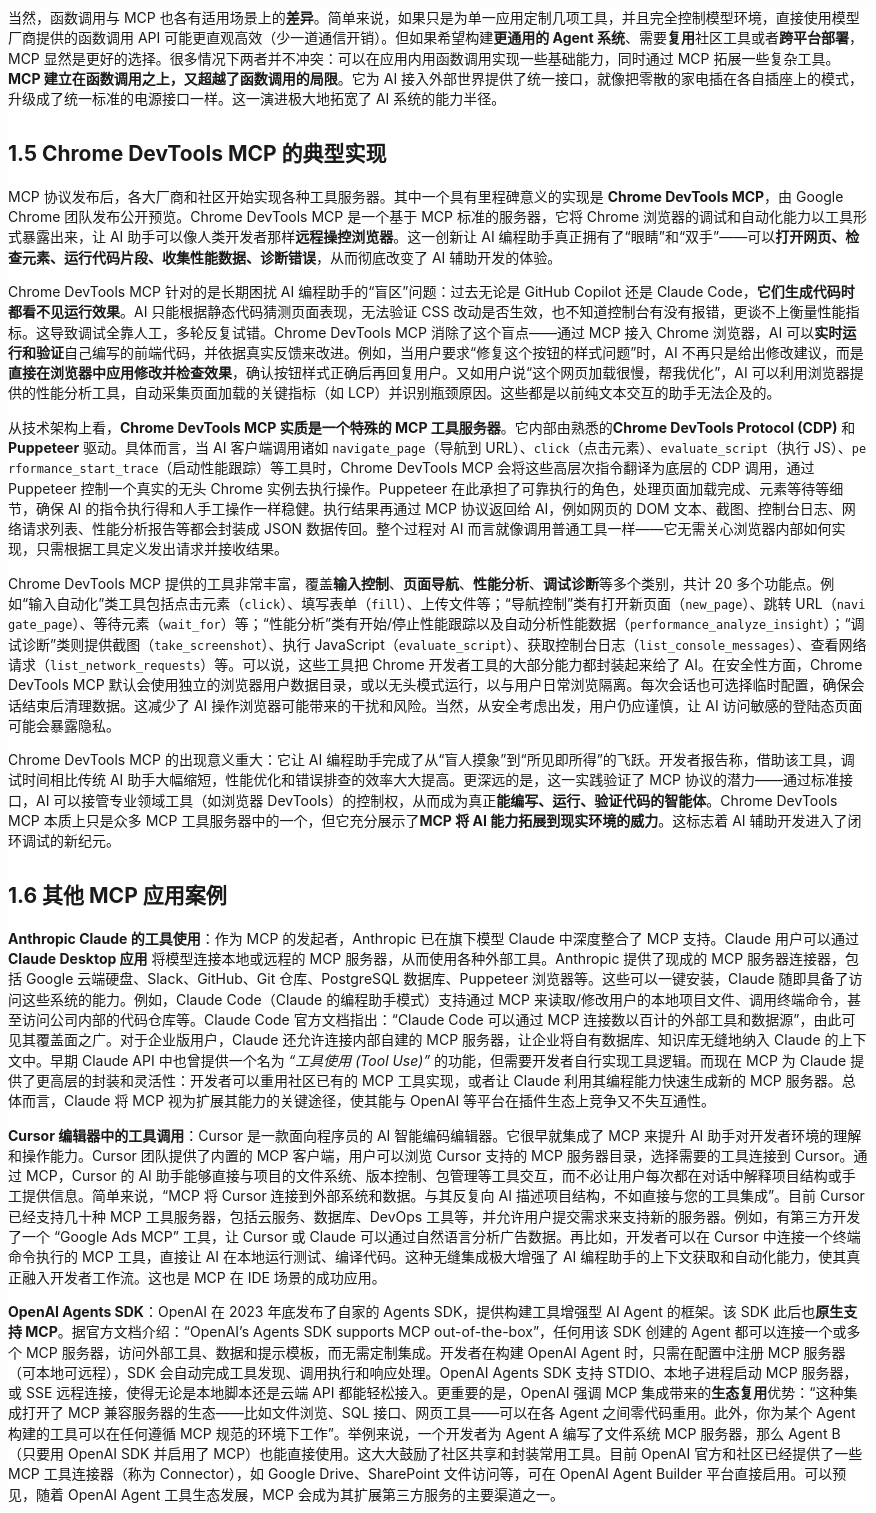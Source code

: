 当然，函数调用与 MCP 也各有适用场景上的**差异**。简单来说，如果只是为单一应用定制几项工具，并且完全控制模型环境，直接使用模型厂商提供的函数调用 API 可能更直观高效（少一道通信开销）。但如果希望构建**更通用的 Agent 系统**、需要**复用**社区工具或者**跨平台部署**，MCP 显然是更好的选择。很多情况下两者并不冲突：可以在应用内用函数调用实现一些基础能力，同时通过 MCP 拓展一些复杂工具。**MCP 建立在函数调用之上，又超越了函数调用的局限**。它为 AI 接入外部世界提供了统一接口，就像把零散的家电插在各自插座上的模式，升级成了统一标准的电源接口一样。这一演进极大地拓宽了 AI 系统的能力半径。

## 1.5 Chrome DevTools MCP 的典型实现

MCP 协议发布后，各大厂商和社区开始实现各种工具服务器。其中一个具有里程碑意义的实现是 **Chrome DevTools MCP**，由 Google Chrome 团队发布公开预览。Chrome DevTools MCP 是一个基于 MCP 标准的服务器，它将 Chrome 浏览器的调试和自动化能力以工具形式暴露出来，让 AI 助手可以像人类开发者那样**远程操控浏览器**。这一创新让 AI 编程助手真正拥有了“眼睛”和“双手”——可以**打开网页、检查元素、运行代码片段、收集性能数据、诊断错误**，从而彻底改变了 AI 辅助开发的体验。

Chrome DevTools MCP 针对的是长期困扰 AI 编程助手的“盲区”问题：过去无论是 GitHub Copilot 还是 Claude Code，**它们生成代码时都看不见运行效果**。AI 只能根据静态代码猜测页面表现，无法验证 CSS 改动是否生效，也不知道控制台有没有报错，更谈不上衡量性能指标。这导致调试全靠人工，多轮反复试错。Chrome DevTools MCP 消除了这个盲点——通过 MCP 接入 Chrome 浏览器，AI 可以**实时运行和验证**自己编写的前端代码，并依据真实反馈来改进。例如，当用户要求“修复这个按钮的样式问题”时，AI 不再只是给出修改建议，而是**直接在浏览器中应用修改并检查效果**，确认按钮样式正确后再回复用户。又如用户说“这个网页加载很慢，帮我优化”，AI 可以利用浏览器提供的性能分析工具，自动采集页面加载的关键指标（如 LCP）并识别瓶颈原因。这些都是以前纯文本交互的助手无法企及的。

从技术架构上看，**Chrome DevTools MCP 实质是一个特殊的 MCP 工具服务器**。它内部由熟悉的**Chrome DevTools Protocol (CDP)** 和 **Puppeteer** 驱动。具体而言，当 AI 客户端调用诸如 `navigate_page`（导航到 URL）、`click`（点击元素）、`evaluate_script`（执行 JS）、`performance_start_trace`（启动性能跟踪）等工具时，Chrome DevTools MCP 会将这些高层次指令翻译为底层的 CDP 调用，通过 Puppeteer 控制一个真实的无头 Chrome 实例去执行操作。Puppeteer 在此承担了可靠执行的角色，处理页面加载完成、元素等待等细节，确保 AI 的指令执行得和人手工操作一样稳健。执行结果再通过 MCP 协议返回给 AI，例如网页的 DOM 文本、截图、控制台日志、网络请求列表、性能分析报告等都会封装成 JSON 数据传回。整个过程对 AI 而言就像调用普通工具一样——它无需关心浏览器内部如何实现，只需根据工具定义发出请求并接收结果。

Chrome DevTools MCP 提供的工具非常丰富，覆盖**输入控制**、**页面导航**、**性能分析**、**调试诊断**等多个类别，共计 20 多个功能点。例如“输入自动化”类工具包括点击元素（`click`）、填写表单（`fill`）、上传文件等；“导航控制”类有打开新页面（`new_page`）、跳转 URL（`navigate_page`）、等待元素（`wait_for`）等；“性能分析”类有开始/停止性能跟踪以及自动分析性能数据（`performance_analyze_insight`）；“调试诊断”类则提供截图（`take_screenshot`）、执行 JavaScript（`evaluate_script`）、获取控制台日志（`list_console_messages`）、查看网络请求（`list_network_requests`）等。可以说，这些工具把 Chrome 开发者工具的大部分能力都封装起来给了 AI。在安全性方面，Chrome DevTools MCP 默认会使用独立的浏览器用户数据目录，或以无头模式运行，以与用户日常浏览隔离。每次会话也可选择临时配置，确保会话结束后清理数据。这减少了 AI 操作浏览器可能带来的干扰和风险。当然，从安全考虑出发，用户仍应谨慎，让 AI 访问敏感的登陆态页面可能会暴露隐私。

Chrome DevTools MCP 的出现意义重大：它让 AI 编程助手完成了从“盲人摸象”到“所见即所得”的飞跃。开发者报告称，借助该工具，调试时间相比传统 AI 助手大幅缩短，性能优化和错误排查的效率大大提高。更深远的是，这一实践验证了 MCP 协议的潜力——通过标准接口，AI 可以接管专业领域工具（如浏览器 DevTools）的控制权，从而成为真正**能编写、运行、验证代码的智能体**。Chrome DevTools MCP 本质上只是众多 MCP 工具服务器中的一个，但它充分展示了**MCP 将 AI 能力拓展到现实环境的威力**。这标志着 AI 辅助开发进入了闭环调试的新纪元。

## 1.6 其他 MCP 应用案例

**Anthropic Claude 的工具使用**：作为 MCP 的发起者，Anthropic 已在旗下模型 Claude 中深度整合了 MCP 支持。Claude 用户可以通过 **Claude Desktop 应用** 将模型连接本地或远程的 MCP 服务器，从而使用各种外部工具。Anthropic 提供了现成的 MCP 服务器连接器，包括 Google 云端硬盘、Slack、GitHub、Git 仓库、PostgreSQL 数据库、Puppeteer 浏览器等。这些可以一键安装，Claude 随即具备了访问这些系统的能力。例如，Claude Code（Claude 的编程助手模式）支持通过 MCP 来读取/修改用户的本地项目文件、调用终端命令，甚至访问公司内部的代码仓库等。Claude Code 官方文档指出：“Claude Code 可以通过 MCP 连接数以百计的外部工具和数据源”，由此可见其覆盖面之广。对于企业版用户，Claude 还允许连接内部自建的 MCP 服务器，让企业将自有数据库、知识库无缝地纳入 Claude 的上下文中。早期 Claude API 中也曾提供一个名为 *“工具使用 (Tool Use)”* 的功能，但需要开发者自行实现工具逻辑。而现在 MCP 为 Claude 提供了更高层的封装和灵活性：开发者可以重用社区已有的 MCP 工具实现，或者让 Claude 利用其编程能力快速生成新的 MCP 服务器。总体而言，Claude 将 MCP 视为扩展其能力的关键途径，使其能与 OpenAI 等平台在插件生态上竞争又不失互通性。

**Cursor 编辑器中的工具调用**：Cursor 是一款面向程序员的 AI 智能编码编辑器。它很早就集成了 MCP 来提升 AI 助手对开发者环境的理解和操作能力。Cursor 团队提供了内置的 MCP 客户端，用户可以浏览 Cursor 支持的 MCP 服务器目录，选择需要的工具连接到 Cursor。通过 MCP，Cursor 的 AI 助手能够直接与项目的文件系统、版本控制、包管理等工具交互，而不必让用户每次都在对话中解释项目结构或手工提供信息。简单来说，“MCP 将 Cursor 连接到外部系统和数据。与其反复向 AI 描述项目结构，不如直接与您的工具集成”。目前 Cursor 已经支持几十种 MCP 工具服务器，包括云服务、数据库、DevOps 工具等，并允许用户提交需求来支持新的服务器。例如，有第三方开发了一个 “Google Ads MCP” 工具，让 Cursor 或 Claude 可以通过自然语言分析广告数据。再比如，开发者可以在 Cursor 中连接一个终端命令执行的 MCP 工具，直接让 AI 在本地运行测试、编译代码。这种无缝集成极大增强了 AI 编程助手的上下文获取和自动化能力，使其真正融入开发者工作流。这也是 MCP 在 IDE 场景的成功应用。

**OpenAI Agents SDK**：OpenAI 在 2023 年底发布了自家的 Agents SDK，提供构建工具增强型 AI Agent 的框架。该 SDK 此后也**原生支持 MCP**。据官方文档介绍：“OpenAI’s Agents SDK supports MCP out-of-the-box”，任何用该 SDK 创建的 Agent 都可以连接一个或多个 MCP 服务器，访问外部工具、数据和提示模板，而无需定制集成。开发者在构建 OpenAI Agent 时，只需在配置中注册 MCP 服务器（可本地可远程），SDK 会自动完成工具发现、调用执行和响应处理。OpenAI Agents SDK 支持 STDIO、本地子进程启动 MCP 服务器，或 SSE 远程连接，使得无论是本地脚本还是云端 API 都能轻松接入。更重要的是，OpenAI 强调 MCP 集成带来的**生态复用**优势：“这种集成打开了 MCP 兼容服务器的生态——比如文件浏览、SQL 接口、网页工具——可以在各 Agent 之间零代码重用。此外，你为某个 Agent 构建的工具可以在任何遵循 MCP 规范的环境下工作”。举例来说，一个开发者为 Agent A 编写了文件系统 MCP 服务器，那么 Agent B（只要用 OpenAI SDK 并启用了 MCP）也能直接使用。这大大鼓励了社区共享和封装常用工具。目前 OpenAI 官方和社区已经提供了一些 MCP 工具连接器（称为 Connector），如 Google Drive、SharePoint 文件访问等，可在 OpenAI Agent Builder 平台直接启用。可以预见，随着 OpenAI Agent 工具生态发展，MCP 会成为其扩展第三方服务的主要渠道之一。
